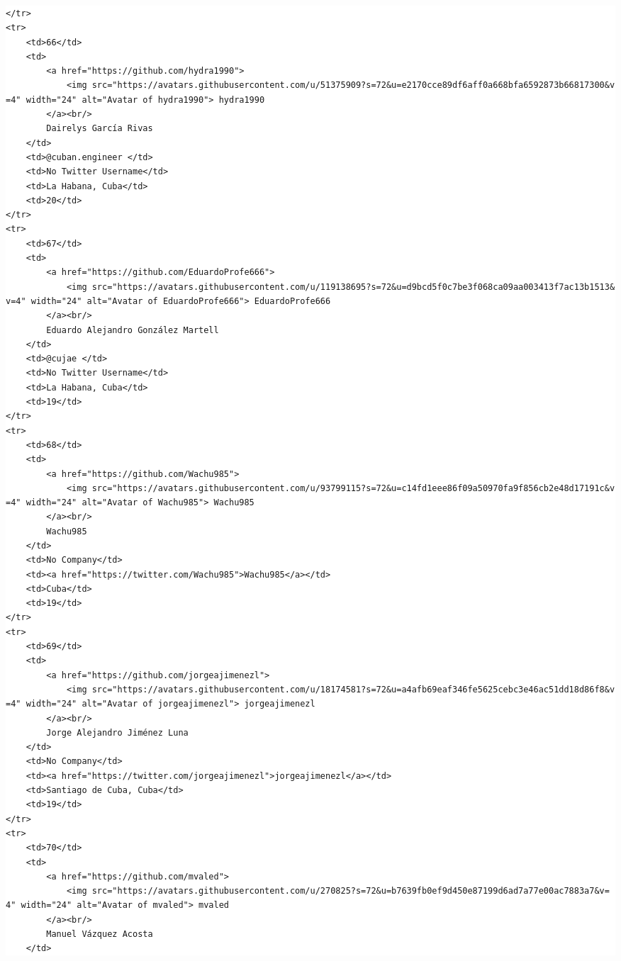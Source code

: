 	</tr>
	<tr>
		<td>66</td>
		<td>
			<a href="https://github.com/hydra1990">
				<img src="https://avatars.githubusercontent.com/u/51375909?s=72&u=e2170cce89df6aff0a668bfa6592873b66817300&v=4" width="24" alt="Avatar of hydra1990"> hydra1990
			</a><br/>
			Dairelys García Rivas
		</td>
		<td>@cuban.engineer </td>
		<td>No Twitter Username</td>
		<td>La Habana, Cuba</td>
		<td>20</td>
	</tr>
	<tr>
		<td>67</td>
		<td>
			<a href="https://github.com/EduardoProfe666">
				<img src="https://avatars.githubusercontent.com/u/119138695?s=72&u=d9bcd5f0c7be3f068ca09aa003413f7ac13b1513&v=4" width="24" alt="Avatar of EduardoProfe666"> EduardoProfe666
			</a><br/>
			Eduardo Alejandro González Martell
		</td>
		<td>@cujae </td>
		<td>No Twitter Username</td>
		<td>La Habana, Cuba</td>
		<td>19</td>
	</tr>
	<tr>
		<td>68</td>
		<td>
			<a href="https://github.com/Wachu985">
				<img src="https://avatars.githubusercontent.com/u/93799115?s=72&u=c14fd1eee86f09a50970fa9f856cb2e48d17191c&v=4" width="24" alt="Avatar of Wachu985"> Wachu985
			</a><br/>
			Wachu985
		</td>
		<td>No Company</td>
		<td><a href="https://twitter.com/Wachu985">Wachu985</a></td>
		<td>Cuba</td>
		<td>19</td>
	</tr>
	<tr>
		<td>69</td>
		<td>
			<a href="https://github.com/jorgeajimenezl">
				<img src="https://avatars.githubusercontent.com/u/18174581?s=72&u=a4afb69eaf346fe5625cebc3e46ac51dd18d86f8&v=4" width="24" alt="Avatar of jorgeajimenezl"> jorgeajimenezl
			</a><br/>
			Jorge Alejandro Jiménez Luna
		</td>
		<td>No Company</td>
		<td><a href="https://twitter.com/jorgeajimenezl">jorgeajimenezl</a></td>
		<td>Santiago de Cuba, Cuba</td>
		<td>19</td>
	</tr>
	<tr>
		<td>70</td>
		<td>
			<a href="https://github.com/mvaled">
				<img src="https://avatars.githubusercontent.com/u/270825?s=72&u=b7639fb0ef9d450e87199d6ad7a77e00ac7883a7&v=4" width="24" alt="Avatar of mvaled"> mvaled
			</a><br/>
			Manuel Vázquez Acosta
		</td>